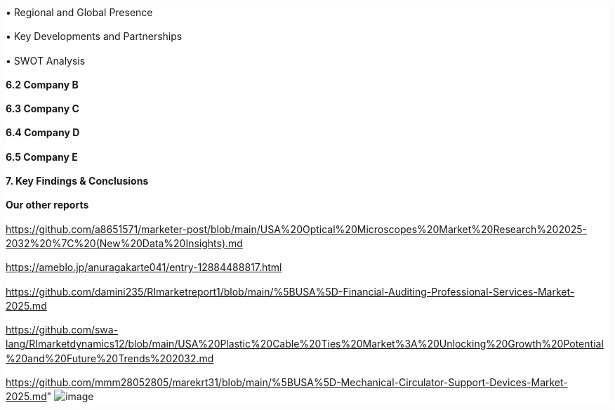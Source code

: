 • Regional and Global Presence

• Key Developments and Partnerships

• SWOT Analysis

<strong>6.2 Company B</strong>

<strong>6.3 Company C</strong>

<strong>6.4 Company D</strong>

<strong>6.5 Company E</strong>

<strong>7. Key Findings & Conclusions</strong>

<strong>Our other reports</strong>

<a href=https://github.com/a8651571/marketer-post/blob/main/USA%20Optical%20Microscopes%20Market%20Research%202025-2032%20%7C%20(New%20Data%20Insights).md>https://github.com/a8651571/marketer-post/blob/main/USA%20Optical%20Microscopes%20Market%20Research%202025-2032%20%7C%20(New%20Data%20Insights).md</a>

<a href=https://ameblo.jp/anuragakarte041/entry-12884488817.html>https://ameblo.jp/anuragakarte041/entry-12884488817.html</a>

<a href=https://github.com/damini235/RImarketreport1/blob/main/%5BUSA%5D-Financial-Auditing-Professional-Services-Market-2025.md>https://github.com/damini235/RImarketreport1/blob/main/%5BUSA%5D-Financial-Auditing-Professional-Services-Market-2025.md</a>

<a href=https://github.com/swa-lang/RImarketdynamics12/blob/main/USA%20Plastic%20Cable%20Ties%20Market%3A%20Unlocking%20Growth%20Potential%20and%20Future%20Trends%202032.md>https://github.com/swa-lang/RImarketdynamics12/blob/main/USA%20Plastic%20Cable%20Ties%20Market%3A%20Unlocking%20Growth%20Potential%20and%20Future%20Trends%202032.md</a>

<a href=https://github.com/mmm28052805/marekrt31/blob/main/%5BUSA%5D-Mechanical-Circulator-Support-Devices-Market-2025.md>https://github.com/mmm28052805/marekrt31/blob/main/%5BUSA%5D-Mechanical-Circulator-Support-Devices-Market-2025.md</a>"
![image](https://github.com/user-attachments/assets/085b89fc-ef8e-4f78-8c13-aacdc9ddda32)
